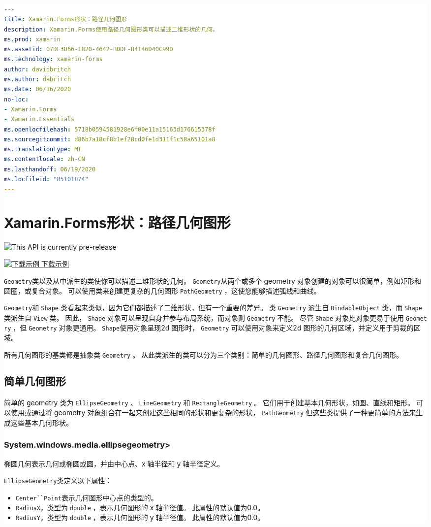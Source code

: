 ```yaml
---
title: Xamarin.Forms形状：路径几何图形
description: Xamarin.Forms使用路径几何图形类可以描述二维形状的几何。
ms.prod: xamarin
ms.assetid: 07DE3D66-1820-4642-BDDF-84146D40C99D
ms.technology: xamarin-forms
author: davidbritch
ms.author: dabritch
ms.date: 06/16/2020
no-loc:
- Xamarin.Forms
- Xamarin.Essentials
ms.openlocfilehash: 5718b0594581928e6f00e11a15163d176615378f
ms.sourcegitcommit: d86b7a18cf8b1ef28cd0fe1d311f1c58a65101a8
ms.translationtype: MT
ms.contentlocale: zh-CN
ms.lasthandoff: 06/19/2020
ms.locfileid: "85101874"
---
```

# <a name="xamarinforms-shapes-path-geometries"></a>Xamarin.Forms形状：路径几何图形

![](~/media/shared/preview.png "This API is currently pre-release")

[![下载示例](~/media/shared/download.png) 下载示例](https://github.com/xamarin/xamarin-forms-samples/tree/master/UserInterface/ShapesDemos/)

`Geometry`类以及从中派生的类使你可以描述二维形状的几何。 `Geometry`从两个或多个 geometry 对象创建的对象可以很简单，例如矩形和圆圈，或复合对象。 可以使用类来创建更复杂的几何图形 `PathGeometry` ，这使您能够描述弧线和曲线。

`Geometry`和 `Shape` 类看起来类似，因为它们都描述了二维形状，但有一个重要的差异。 类 `Geometry` 派生自 `BindableObject` 类，而 `Shape` 类派生自 `View` 类。 因此， `Shape` 对象可以呈现自身并参与布局系统，而对象则 `Geometry` 不能。 尽管 `Shape` 对象比对象更易于使用 `Geometry` ，但 `Geometry` 对象更通用。 `Shape`使用对象呈现2d 图形时， `Geometry` 可以使用对象来定义2d 图形的几何区域，并定义用于剪裁的区域。

所有几何图形的基类都是抽象类 `Geometry` 。 从此类派生的类可以分为三个类别：简单的几何图形、路径几何图形和复合几何图形。

## <a name="simple-geometries"></a>简单几何图形

简单的 geometry 类为 `EllipseGeometry` 、 `LineGeometry` 和 `RectangleGeometry` 。 它们用于创建基本几何形状，如圆、直线和矩形。 可以使用或通过将 geometry 对象组合在一起来创建这些相同的形状和更复杂的形状， `PathGeometry` 但这些类提供了一种更简单的方法来生成这些基本几何形状。

### <a name="ellipsegeometry"></a>System.windows.media.ellipsegeometry>

椭圆几何表示几何或椭圆或圆，并由中心点、x 轴半径和 y 轴半径定义。

`EllipseGeometry`类定义以下属性：

- `Center``Point`表示几何图形中心点的类型的。
- `RadiusX`，类型为 `double` ，表示几何图形的 x 轴半径值。 此属性的默认值为0.0。
- `RadiusY`，类型为 `double` ，表示几何图形的 y 轴半径值。 此属性的默认值为0.0。

